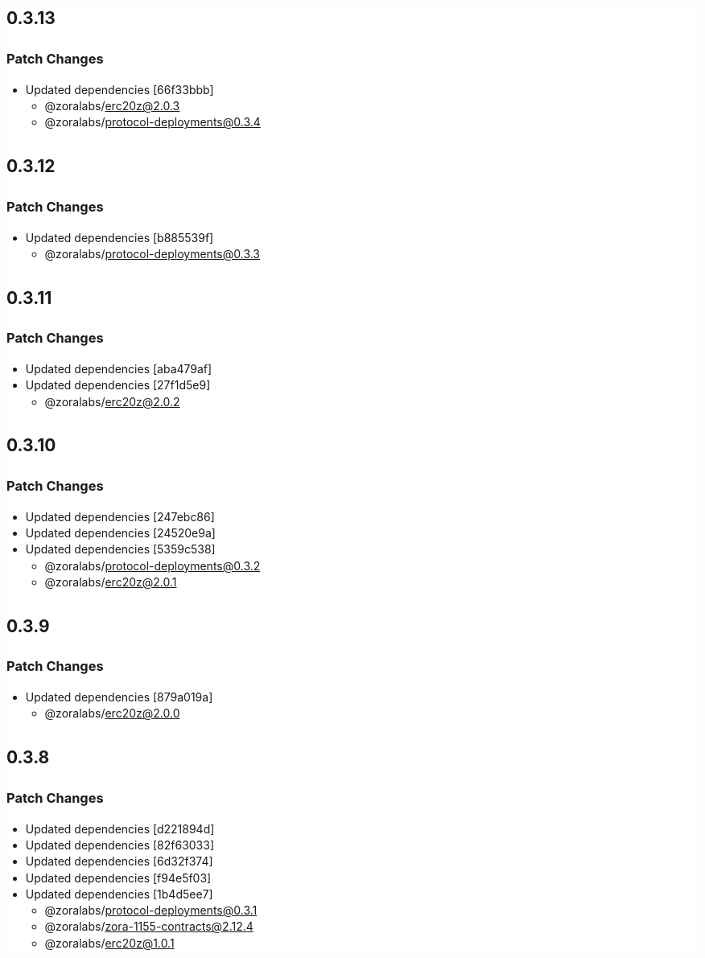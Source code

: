 ## 0.3.13

### Patch Changes

- Updated dependencies [66f33bbb]
  - @zoralabs/erc20z@2.0.3
  - @zoralabs/protocol-deployments@0.3.4

## 0.3.12

### Patch Changes

- Updated dependencies [b885539f]
  - @zoralabs/protocol-deployments@0.3.3

## 0.3.11

### Patch Changes

- Updated dependencies [aba479af]
- Updated dependencies [27f1d5e9]
  - @zoralabs/erc20z@2.0.2

## 0.3.10

### Patch Changes

- Updated dependencies [247ebc86]
- Updated dependencies [24520e9a]
- Updated dependencies [5359c538]
  - @zoralabs/protocol-deployments@0.3.2
  - @zoralabs/erc20z@2.0.1

## 0.3.9

### Patch Changes

- Updated dependencies [879a019a]
  - @zoralabs/erc20z@2.0.0

## 0.3.8

### Patch Changes

- Updated dependencies [d221894d]
- Updated dependencies [82f63033]
- Updated dependencies [6d32f374]
- Updated dependencies [f94e5f03]
- Updated dependencies [1b4d5ee7]
  - @zoralabs/protocol-deployments@0.3.1
  - @zoralabs/zora-1155-contracts@2.12.4
  - @zoralabs/erc20z@1.0.1
